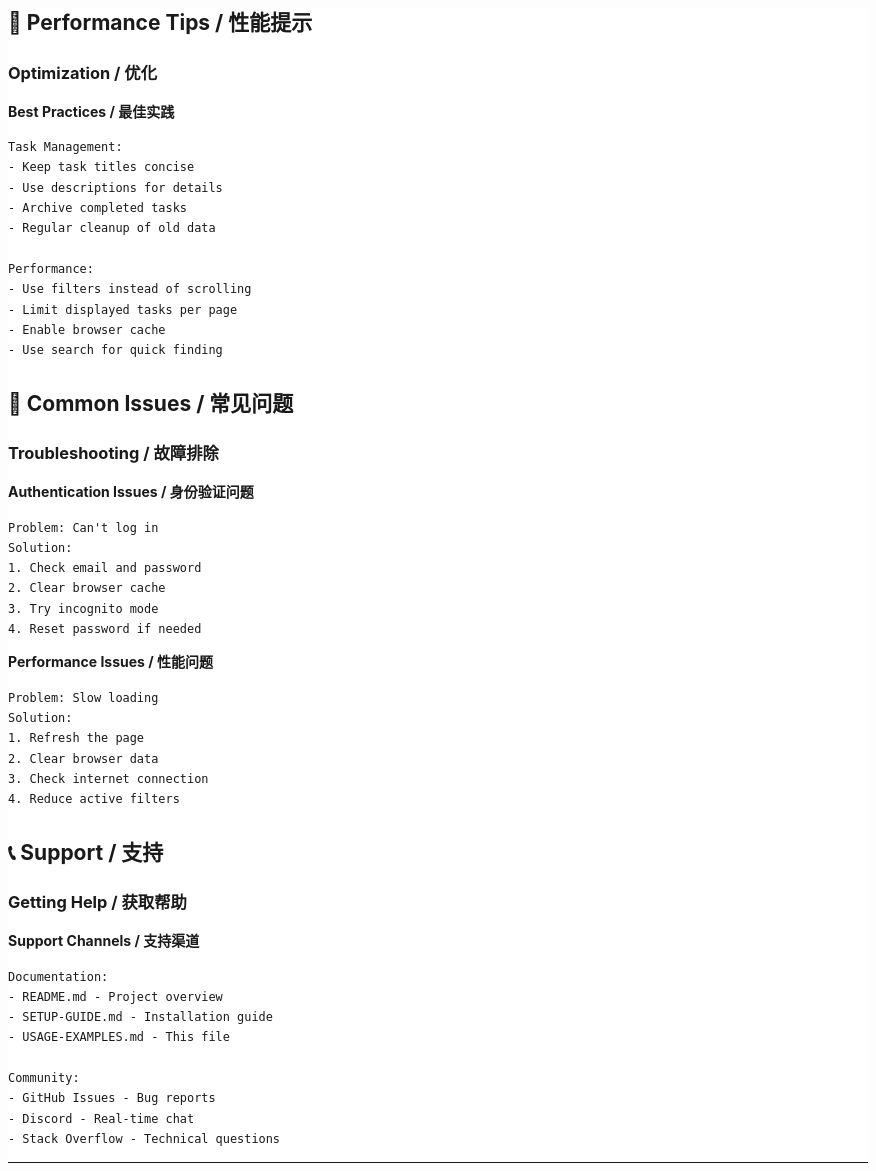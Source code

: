 ## 🚀 Performance Tips / 性能提示

### Optimization / 优化

**Best Practices / 最佳实践**
```
Task Management:
- Keep task titles concise
- Use descriptions for details
- Archive completed tasks
- Regular cleanup of old data

Performance:
- Use filters instead of scrolling
- Limit displayed tasks per page
- Enable browser cache
- Use search for quick finding
```

## 🐛 Common Issues / 常见问题

### Troubleshooting / 故障排除

**Authentication Issues / 身份验证问题**
```
Problem: Can't log in
Solution: 
1. Check email and password
2. Clear browser cache
3. Try incognito mode
4. Reset password if needed
```

**Performance Issues / 性能问题**
```
Problem: Slow loading
Solution:
1. Refresh the page
2. Clear browser data
3. Check internet connection
4. Reduce active filters
```

## 📞 Support / 支持

### Getting Help / 获取帮助

**Support Channels / 支持渠道**
```
Documentation:
- README.md - Project overview
- SETUP-GUIDE.md - Installation guide
- USAGE-EXAMPLES.md - This file

Community:
- GitHub Issues - Bug reports
- Discord - Real-time chat
- Stack Overflow - Technical questions
```

---
